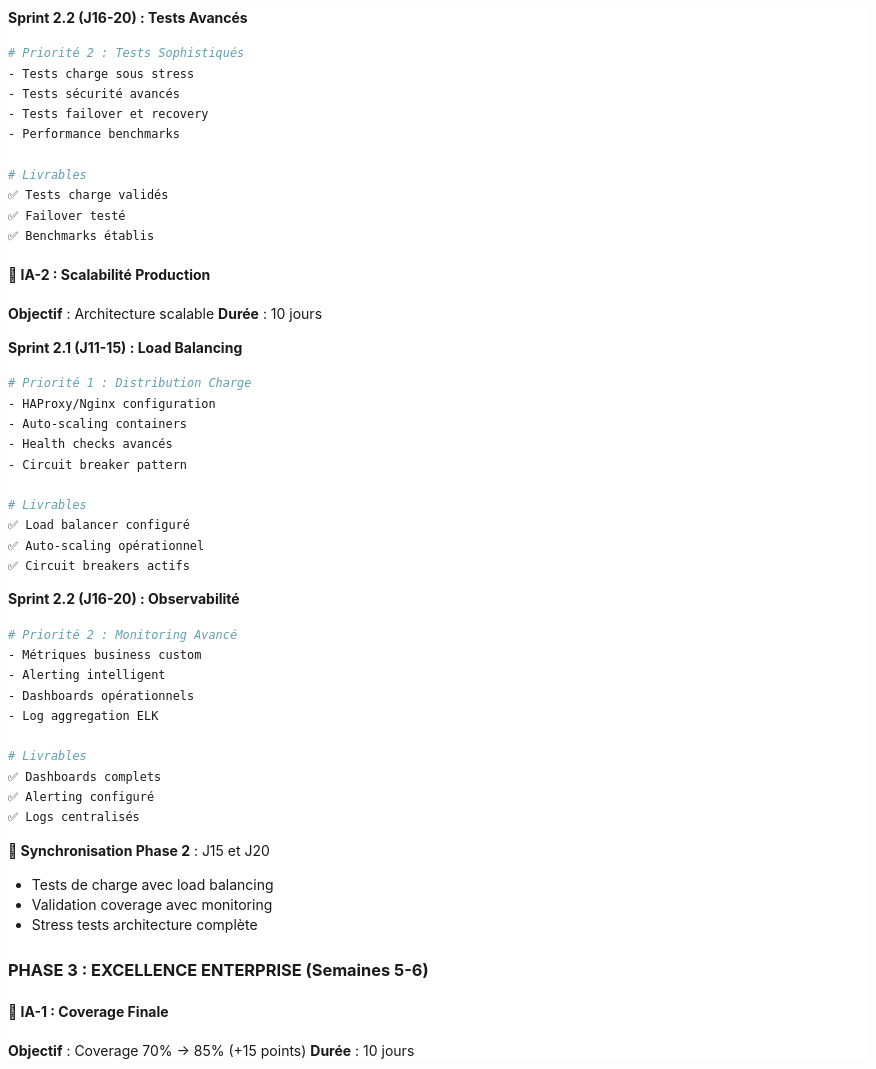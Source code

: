 **Sprint 2.2 (J16-20) : Tests Avancés**
```bash
# Priorité 2 : Tests Sophistiqués
- Tests charge sous stress
- Tests sécurité avancés
- Tests failover et recovery
- Performance benchmarks

# Livrables
✅ Tests charge validés
✅ Failover testé
✅ Benchmarks établis
```

#### **🤖 IA-2 : Scalabilité Production**
**Objectif** : Architecture scalable
**Durée** : 10 jours

**Sprint 2.1 (J11-15) : Load Balancing**
```bash
# Priorité 1 : Distribution Charge
- HAProxy/Nginx configuration
- Auto-scaling containers
- Health checks avancés
- Circuit breaker pattern

# Livrables
✅ Load balancer configuré
✅ Auto-scaling opérationnel
✅ Circuit breakers actifs
```

**Sprint 2.2 (J16-20) : Observabilité**
```bash
# Priorité 2 : Monitoring Avancé
- Métriques business custom
- Alerting intelligent
- Dashboards opérationnels
- Log aggregation ELK

# Livrables
✅ Dashboards complets
✅ Alerting configuré
✅ Logs centralisés
```

**🔄 Synchronisation Phase 2** : J15 et J20
- Tests de charge avec load balancing
- Validation coverage avec monitoring
- Stress tests architecture complète

### **PHASE 3 : EXCELLENCE ENTERPRISE** (Semaines 5-6)

#### **🤖 IA-1 : Coverage Finale**
**Objectif** : Coverage 70% → 85% (+15 points)
**Durée** : 10 jours
